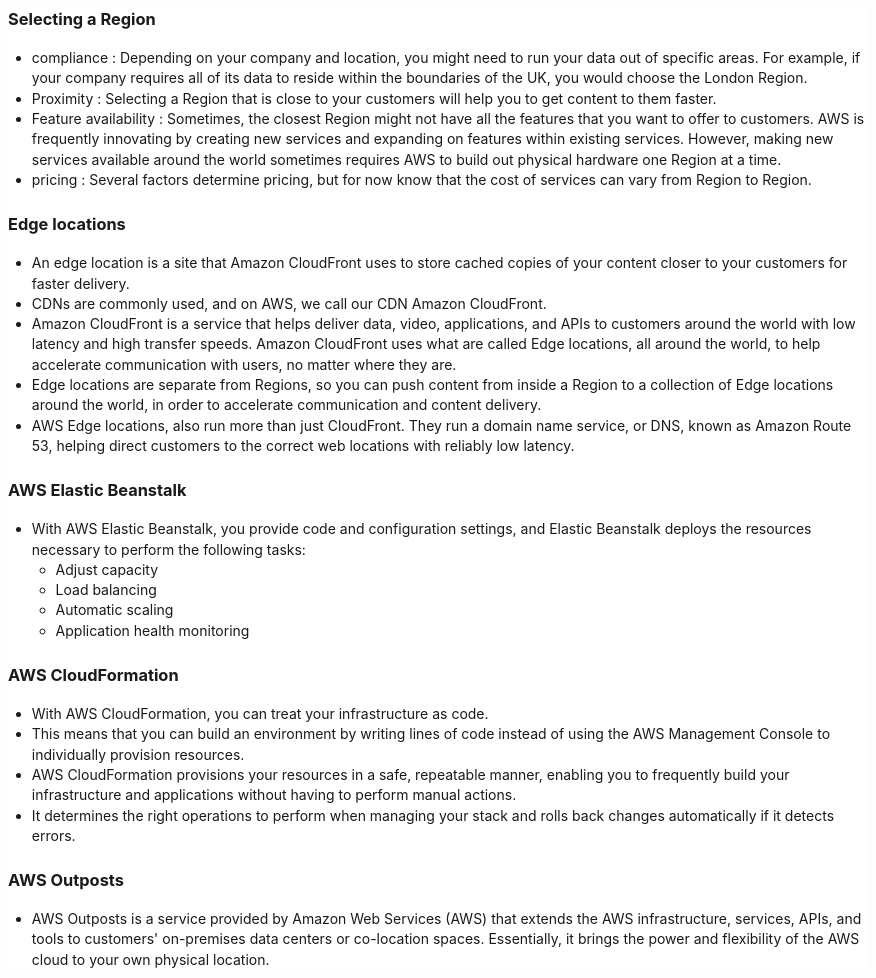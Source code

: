 
### Selecting a Region
- compliance : Depending on your company and location, you might need to run your data out of specific areas. For example, if your company requires all of its data to reside within the boundaries of the UK, you would choose the London Region. 
- Proximity : Selecting a Region that is close to your customers will help you to get content to them faster.
- Feature availability : Sometimes, the closest Region might not have all the features that you want to offer to customers. AWS is frequently innovating by creating new services and expanding on features within existing services. However, making new services available around the world sometimes requires AWS to build out physical hardware one Region at a time. 
- pricing : Several factors determine pricing, but for now know that the cost of services can vary from Region to Region.

### Edge locations
- An edge location is a site that Amazon CloudFront uses to store cached copies of your content closer to your customers for faster delivery.
- CDNs are commonly used, and on AWS, we call our CDN Amazon CloudFront. 
- Amazon CloudFront is a service that helps deliver data, video, applications, and APIs to customers around the world with low latency and high transfer speeds. Amazon CloudFront uses what are called Edge locations, all around the world, to help accelerate communication with users, no matter where they are. 
- Edge locations are separate from Regions, so you can push content from inside a Region to a collection of Edge locations around the world, in order to accelerate communication and content delivery.
- AWS Edge locations, also run more than just CloudFront. They run a domain name service, or DNS, known as Amazon Route 53, helping direct customers to the correct web locations with reliably low latency.

### AWS Elastic Beanstalk
- With AWS Elastic Beanstalk, you provide code and configuration settings, and Elastic Beanstalk deploys the resources necessary to perform the following tasks:
  - Adjust capacity
  - Load balancing
  - Automatic scaling
  - Application health monitoring

### AWS CloudFormation
- With AWS CloudFormation, you can treat your infrastructure as code.
- This means that you can build an environment by writing lines of code instead of using the AWS Management Console to individually provision resources.
- AWS CloudFormation provisions your resources in a safe, repeatable manner, enabling you to frequently build your infrastructure and applications without having to perform manual actions.
- It determines the right operations to perform when managing your stack and rolls back changes automatically if it detects errors.

### AWS Outposts
- AWS Outposts is a service provided by Amazon Web Services (AWS) that extends the AWS infrastructure, services, APIs, and tools to customers' on-premises data centers or co-location spaces. Essentially, it brings the power and flexibility of the AWS cloud to your own physical location.
